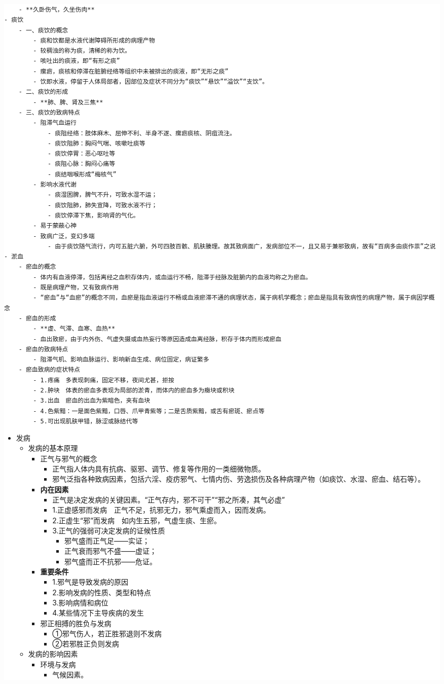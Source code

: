         - **久卧伤气，久坐伤肉**
    - 痰饮
        - 一、痰饮的概念　　
            - 痰和饮都是水液代谢障碍所形成的病理产物
            - 较稠浊的称为痰，清稀的称为饮。
            - 咳吐出的痰液，即“有形之痰”
            - 瘰疬，痰核和停滞在脏腑经络等组织中未被排出的痰液，即“无形之痰”
            - 饮即水液，停留于人体局部者，因部位及症状不同分为“痰饮”“悬饮”“溢饮”“支饮”。　　　　
        - 二、痰饮的形成　　
            - **肺、脾、肾及三焦**
        - 三、痰饮的致病特点　　
            - 阻滞气血运行　　
                - 痰阻经络：肢体麻木、屈伸不利、半身不遂、瘰疬痰核、阴疽流注。　　
                - 痰饮阻肺：胸闷气喘、咳嗽吐痰等　　
                - 痰饮停胃：恶心呕吐等　　
                - 痰阻心脉：胸闷心痛等　　
                - 痰结咽喉形成“梅核气”
            - 影响水液代谢　　
                - 痰湿困脾，脾气不升，可致水湿不运；　　
                - 痰饮阻肺，肺失宣降，可致水液不行；　　
                - 痰饮停滞下焦，影响肾的气化。
            - 易于蒙蔽心神　　
            - 致病广泛，变幻多端　　
                - 由于痰饮随气流行，内可五脏六腑，外可四肢百骸、肌肤腠理。故其致病面广，发病部位不一，且又易于兼邪致病，故有“百病多由痰作祟”之说
    - 淤血
        - 瘀血的概念 　　
            - 体内有血液停滞，包括离经之血积存体内，或血运行不畅，阻滞于经脉及脏腑内的血液均称之为瘀血。 　　
            - 既是病理产物，又有致病作用 　　
            - “瘀血”与“血瘀”的概念不同，血瘀是指血液运行不畅或血液瘀滞不通的病理状态，属于病机学概念；瘀血是指具有致病性的病理产物，属于病因学概念
        - 瘀血的形成 　　
            - **虚、气滞、血寒、血热**
            - 血出致瘀，由于内外伤、气虚失摄或血热妄行等原因造成血离经脉，积存于体内而形成瘀血
        - 瘀血的致病特点 　　
            - 阻滞气机、影响血脉运行、影响新血生成、病位固定，病证繁多
        - 瘀血致病的症状特点 　　
            - 1.疼痛　多表现刺痛，固定不移，夜间尤甚，拒按 　　
            - 2.肿块　体表的瘀血多表现为局部的淤青，而体内的瘀血多为癥块或积块 　　
            - 3.出血　瘀血的出血为紫暗色，夹有血块 　　
            - 4.色紫黯：一是面色紫黯，口唇、爪甲青紫等；二是舌质紫黯，或舌有瘀斑、瘀点等 　　
            - 5.可出现肌肤甲错，脉涩或脉结代等
- 发病
    - 发病的基本原理
        - 正气与邪气的概念　　
            - 正气指人体内具有抗病、驱邪、调节、修复等作用的一类细微物质。　　
            - 邪气泛指各种致病因素，包括六淫、疫疠邪气、七情内伤、劳逸损伤及各种病理产物（如痰饮、水湿、瘀血、结石等）。　　　　
        - **内在因素**
            - 正气是决定发病的关键因素。“正气存内，邪不可干”“邪之所凑，其气必虚”　
            - 1.正虚感邪而发病　正气不足，抗邪无力，邪气乘虚而入，因而发病。　　
            - 2.正虚生“邪”而发病　如内生五邪，气虚生痰、生瘀。　　
            - 3.正气的强弱可决定发病的证候性质　　
                - 邪气盛而正气足——实证；
                - 正气衰而邪气不盛——虚证；
                - 邪气盛而正不抗邪——危证。
        - **重要条件**
            - 1.邪气是导致发病的原因　　
            - 2.影响发病的性质、类型和特点　　
            - 3.影响病情和病位　　
            - 4.某些情况下主导疾病的发生　　　　
        - 邪正相搏的胜负与发病　
            - ①邪气伤人，若正胜邪退则不发病
            - ②若邪胜正负则发病
    - 发病的影响因素
        - 环境与发病 　　
            - 气候因素。 　　